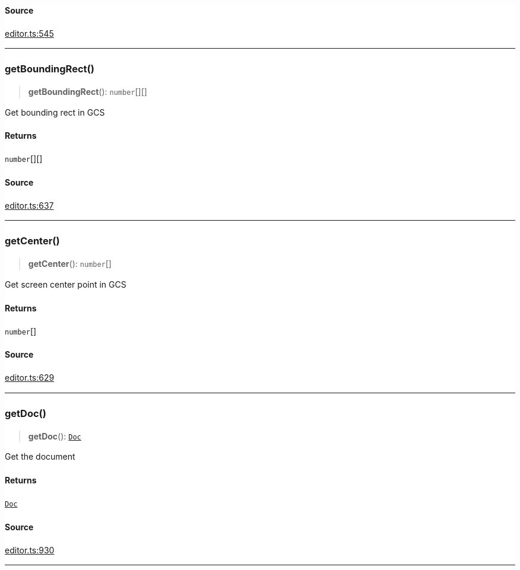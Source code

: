 #### Source

[editor.ts:545](https://github.com/dgmjs/dgmjs/blob/c296d113d513e412f08f9016159ca40d11e704cd/packages/core/src/editor.ts#L545)

***

### getBoundingRect()

> **getBoundingRect**(): `number`[][]

Get bounding rect in GCS

#### Returns

`number`[][]

#### Source

[editor.ts:637](https://github.com/dgmjs/dgmjs/blob/c296d113d513e412f08f9016159ca40d11e704cd/packages/core/src/editor.ts#L637)

***

### getCenter()

> **getCenter**(): `number`[]

Get screen center point in GCS

#### Returns

`number`[]

#### Source

[editor.ts:629](https://github.com/dgmjs/dgmjs/blob/c296d113d513e412f08f9016159ca40d11e704cd/packages/core/src/editor.ts#L629)

***

### getDoc()

> **getDoc**(): [`Doc`](/api-core/classes/doc/)

Get the document

#### Returns

[`Doc`](/api-core/classes/doc/)

#### Source

[editor.ts:930](https://github.com/dgmjs/dgmjs/blob/c296d113d513e412f08f9016159ca40d11e704cd/packages/core/src/editor.ts#L930)

***
